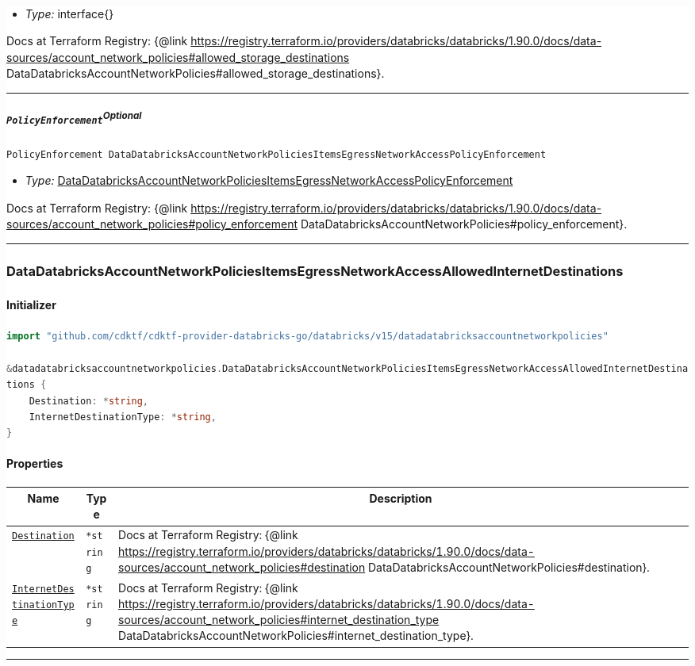 - *Type:* interface{}

Docs at Terraform Registry: {@link https://registry.terraform.io/providers/databricks/databricks/1.90.0/docs/data-sources/account_network_policies#allowed_storage_destinations DataDatabricksAccountNetworkPolicies#allowed_storage_destinations}.

---

##### `PolicyEnforcement`<sup>Optional</sup> <a name="PolicyEnforcement" id="@cdktf/provider-databricks.dataDatabricksAccountNetworkPolicies.DataDatabricksAccountNetworkPoliciesItemsEgressNetworkAccess.property.policyEnforcement"></a>

```go
PolicyEnforcement DataDatabricksAccountNetworkPoliciesItemsEgressNetworkAccessPolicyEnforcement
```

- *Type:* <a href="#@cdktf/provider-databricks.dataDatabricksAccountNetworkPolicies.DataDatabricksAccountNetworkPoliciesItemsEgressNetworkAccessPolicyEnforcement">DataDatabricksAccountNetworkPoliciesItemsEgressNetworkAccessPolicyEnforcement</a>

Docs at Terraform Registry: {@link https://registry.terraform.io/providers/databricks/databricks/1.90.0/docs/data-sources/account_network_policies#policy_enforcement DataDatabricksAccountNetworkPolicies#policy_enforcement}.

---

### DataDatabricksAccountNetworkPoliciesItemsEgressNetworkAccessAllowedInternetDestinations <a name="DataDatabricksAccountNetworkPoliciesItemsEgressNetworkAccessAllowedInternetDestinations" id="@cdktf/provider-databricks.dataDatabricksAccountNetworkPolicies.DataDatabricksAccountNetworkPoliciesItemsEgressNetworkAccessAllowedInternetDestinations"></a>

#### Initializer <a name="Initializer" id="@cdktf/provider-databricks.dataDatabricksAccountNetworkPolicies.DataDatabricksAccountNetworkPoliciesItemsEgressNetworkAccessAllowedInternetDestinations.Initializer"></a>

```go
import "github.com/cdktf/cdktf-provider-databricks-go/databricks/v15/datadatabricksaccountnetworkpolicies"

&datadatabricksaccountnetworkpolicies.DataDatabricksAccountNetworkPoliciesItemsEgressNetworkAccessAllowedInternetDestinations {
	Destination: *string,
	InternetDestinationType: *string,
}
```

#### Properties <a name="Properties" id="Properties"></a>

| **Name** | **Type** | **Description** |
| --- | --- | --- |
| <code><a href="#@cdktf/provider-databricks.dataDatabricksAccountNetworkPolicies.DataDatabricksAccountNetworkPoliciesItemsEgressNetworkAccessAllowedInternetDestinations.property.destination">Destination</a></code> | <code>*string</code> | Docs at Terraform Registry: {@link https://registry.terraform.io/providers/databricks/databricks/1.90.0/docs/data-sources/account_network_policies#destination DataDatabricksAccountNetworkPolicies#destination}. |
| <code><a href="#@cdktf/provider-databricks.dataDatabricksAccountNetworkPolicies.DataDatabricksAccountNetworkPoliciesItemsEgressNetworkAccessAllowedInternetDestinations.property.internetDestinationType">InternetDestinationType</a></code> | <code>*string</code> | Docs at Terraform Registry: {@link https://registry.terraform.io/providers/databricks/databricks/1.90.0/docs/data-sources/account_network_policies#internet_destination_type DataDatabricksAccountNetworkPolicies#internet_destination_type}. |

---